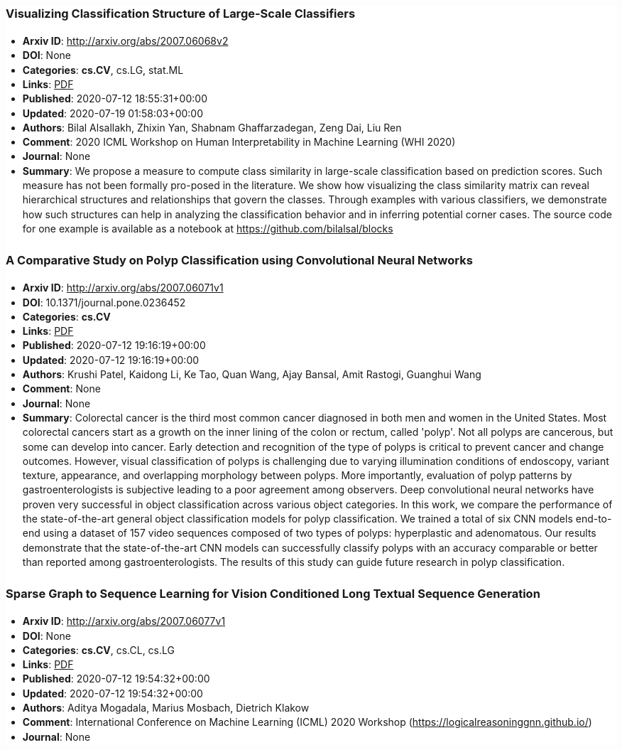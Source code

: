 

### Visualizing Classification Structure of Large-Scale Classifiers
- **Arxiv ID**: http://arxiv.org/abs/2007.06068v2
- **DOI**: None
- **Categories**: **cs.CV**, cs.LG, stat.ML
- **Links**: [PDF](http://arxiv.org/pdf/2007.06068v2)
- **Published**: 2020-07-12 18:55:31+00:00
- **Updated**: 2020-07-19 01:58:03+00:00
- **Authors**: Bilal Alsallakh, Zhixin Yan, Shabnam Ghaffarzadegan, Zeng Dai, Liu Ren
- **Comment**: 2020 ICML Workshop on Human Interpretability in Machine Learning (WHI
  2020)
- **Journal**: None
- **Summary**: We propose a measure to compute class similarity in large-scale classification based on prediction scores. Such measure has not been formally pro-posed in the literature. We show how visualizing the class similarity matrix can reveal hierarchical structures and relationships that govern the classes. Through examples with various classifiers, we demonstrate how such structures can help in analyzing the classification behavior and in inferring potential corner cases. The source code for one example is available as a notebook at https://github.com/bilalsal/blocks



### A Comparative Study on Polyp Classification using Convolutional Neural Networks
- **Arxiv ID**: http://arxiv.org/abs/2007.06071v1
- **DOI**: 10.1371/journal.pone.0236452
- **Categories**: **cs.CV**
- **Links**: [PDF](http://arxiv.org/pdf/2007.06071v1)
- **Published**: 2020-07-12 19:16:19+00:00
- **Updated**: 2020-07-12 19:16:19+00:00
- **Authors**: Krushi Patel, Kaidong Li, Ke Tao, Quan Wang, Ajay Bansal, Amit Rastogi, Guanghui Wang
- **Comment**: None
- **Journal**: None
- **Summary**: Colorectal cancer is the third most common cancer diagnosed in both men and women in the United States. Most colorectal cancers start as a growth on the inner lining of the colon or rectum, called 'polyp'. Not all polyps are cancerous, but some can develop into cancer. Early detection and recognition of the type of polyps is critical to prevent cancer and change outcomes. However, visual classification of polyps is challenging due to varying illumination conditions of endoscopy, variant texture, appearance, and overlapping morphology between polyps. More importantly, evaluation of polyp patterns by gastroenterologists is subjective leading to a poor agreement among observers. Deep convolutional neural networks have proven very successful in object classification across various object categories. In this work, we compare the performance of the state-of-the-art general object classification models for polyp classification. We trained a total of six CNN models end-to-end using a dataset of 157 video sequences composed of two types of polyps: hyperplastic and adenomatous. Our results demonstrate that the state-of-the-art CNN models can successfully classify polyps with an accuracy comparable or better than reported among gastroenterologists. The results of this study can guide future research in polyp classification.



### Sparse Graph to Sequence Learning for Vision Conditioned Long Textual Sequence Generation
- **Arxiv ID**: http://arxiv.org/abs/2007.06077v1
- **DOI**: None
- **Categories**: **cs.CV**, cs.CL, cs.LG
- **Links**: [PDF](http://arxiv.org/pdf/2007.06077v1)
- **Published**: 2020-07-12 19:54:32+00:00
- **Updated**: 2020-07-12 19:54:32+00:00
- **Authors**: Aditya Mogadala, Marius Mosbach, Dietrich Klakow
- **Comment**: International Conference on Machine Learning (ICML) 2020 Workshop
  (https://logicalreasoninggnn.github.io/)
- **Journal**: None